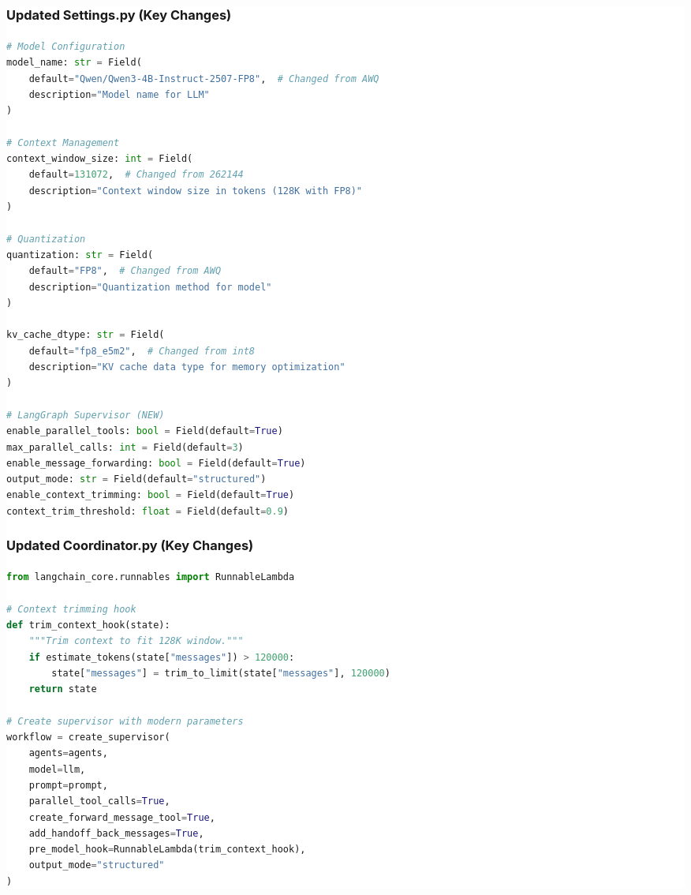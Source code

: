 ### Updated Settings.py (Key Changes)

```python
# Model Configuration
model_name: str = Field(
    default="Qwen/Qwen3-4B-Instruct-2507-FP8",  # Changed from AWQ
    description="Model name for LLM"
)

# Context Management  
context_window_size: int = Field(
    default=131072,  # Changed from 262144
    description="Context window size in tokens (128K with FP8)"
)

# Quantization
quantization: str = Field(
    default="FP8",  # Changed from AWQ
    description="Quantization method for model"
)

kv_cache_dtype: str = Field(
    default="fp8_e5m2",  # Changed from int8
    description="KV cache data type for memory optimization"
)

# LangGraph Supervisor (NEW)
enable_parallel_tools: bool = Field(default=True)
max_parallel_calls: int = Field(default=3)
enable_message_forwarding: bool = Field(default=True)
output_mode: str = Field(default="structured")
enable_context_trimming: bool = Field(default=True)
context_trim_threshold: float = Field(default=0.9)
```

### Updated Coordinator.py (Key Changes)

```python
from langchain_core.runnables import RunnableLambda

# Context trimming hook
def trim_context_hook(state):
    """Trim context to fit 128K window."""
    if estimate_tokens(state["messages"]) > 120000:
        state["messages"] = trim_to_limit(state["messages"], 120000)
    return state

# Create supervisor with modern parameters
workflow = create_supervisor(
    agents=agents,
    model=llm,
    prompt=prompt,
    parallel_tool_calls=True,
    create_forward_message_tool=True,
    add_handoff_back_messages=True,
    pre_model_hook=RunnableLambda(trim_context_hook),
    output_mode="structured"
)
```
